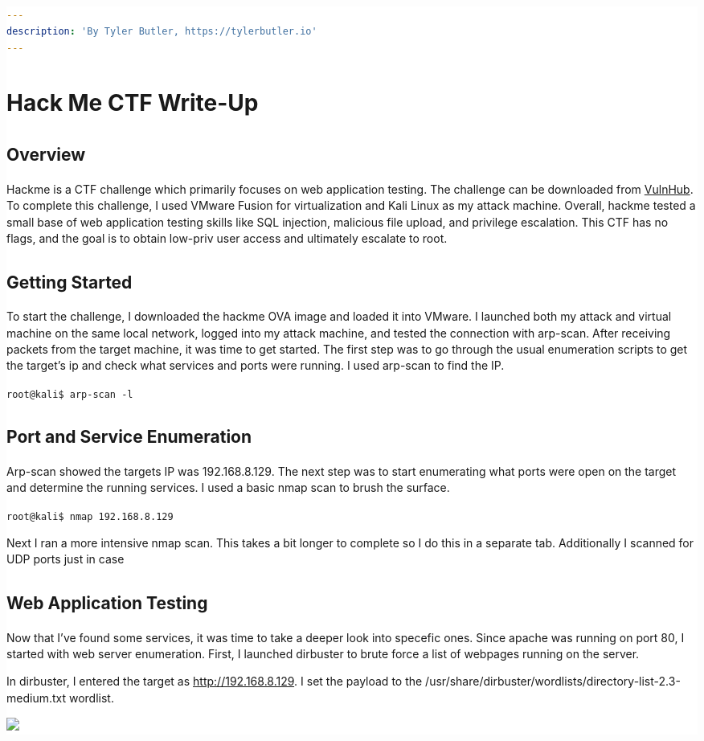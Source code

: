 ```yaml
---
description: 'By Tyler Butler, https://tylerbutler.io'
---
```


# Hack Me CTF Write-Up

## Overview

Hackme is a CTF challenge which primarily focuses on web application testing. The challenge can be downloaded from [VulnHub](https://www.vulnhub.com/entry/hackme-1,330/). To complete this challenge, I used VMware Fusion for virtualization and Kali Linux as my attack machine. Overall, hackme tested a small base of web application testing skills like SQL injection, malicious file upload, and privilege escalation. This CTF has no flags, and the goal is to obtain low-priv user access and ultimately escalate to root.

## Getting Started

To start the challenge, I downloaded the hackme OVA image and loaded it into VMware. I launched both my attack and virtual machine on the same local network, logged into my attack machine, and tested the connection with arp-scan. After receiving packets from the target machine, it was time to get started. The first step was to go through the usual enumeration scripts to get the target’s ip and check what services and ports were running. I used arp-scan to find the IP.

```text
root@kali$ arp-scan -l
```

## Port and Service Enumeration

Arp-scan showed the targets IP was 192.168.8.129. The next step was to start enumerating what ports were open on the target and determine the running services. I used a basic nmap scan to brush the surface.

```text
root@kali$ nmap 192.168.8.129
```

Next I ran a more intensive nmap scan. This takes a bit longer to complete so I do this in a separate tab. Additionally I scanned for UDP ports just in case

## Web Application Testing

Now that I’ve found some services, it was time to take a deeper look into specefic ones. Since apache was running on port 80, I started with web server enumeration. First, I launched dirbuster to brute force a list of webpages running on the server.

In dirbuster, I entered the target as http://192.168.8.129. I set the payload to the /usr/share/dirbuster/wordlists/directory-list-2.3-medium.txt wordlist.

![](https://i1.wp.com/siddfinch.org/wp-content/uploads/2020/06/2-dirbuster.png?resize=581%2C410&ssl=1)
